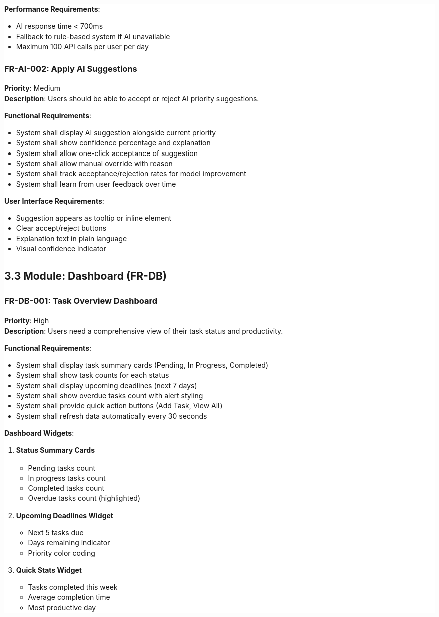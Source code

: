 **Performance Requirements**:
- AI response time < 700ms
- Fallback to rule-based system if AI unavailable
- Maximum 100 API calls per user per day

### FR-AI-002: Apply AI Suggestions
**Priority**: Medium  
**Description**: Users should be able to accept or reject AI priority suggestions.

**Functional Requirements**:
- System shall display AI suggestion alongside current priority
- System shall show confidence percentage and explanation
- System shall allow one-click acceptance of suggestion
- System shall allow manual override with reason
- System shall track acceptance/rejection rates for model improvement
- System shall learn from user feedback over time

**User Interface Requirements**:
- Suggestion appears as tooltip or inline element
- Clear accept/reject buttons
- Explanation text in plain language
- Visual confidence indicator

## 3.3 Module: Dashboard (FR-DB)

### FR-DB-001: Task Overview Dashboard
**Priority**: High  
**Description**: Users need a comprehensive view of their task status and productivity.

**Functional Requirements**:
- System shall display task summary cards (Pending, In Progress, Completed)
- System shall show task counts for each status
- System shall display upcoming deadlines (next 7 days)
- System shall show overdue tasks count with alert styling
- System shall provide quick action buttons (Add Task, View All)
- System shall refresh data automatically every 30 seconds

**Dashboard Widgets**:
1. **Status Summary Cards**
   - Pending tasks count
   - In progress tasks count
   - Completed tasks count
   - Overdue tasks count (highlighted)

2. **Upcoming Deadlines Widget**
   - Next 5 tasks due
   - Days remaining indicator
   - Priority color coding

3. **Quick Stats Widget**
   - Tasks completed this week
   - Average completion time
   - Most productive day
